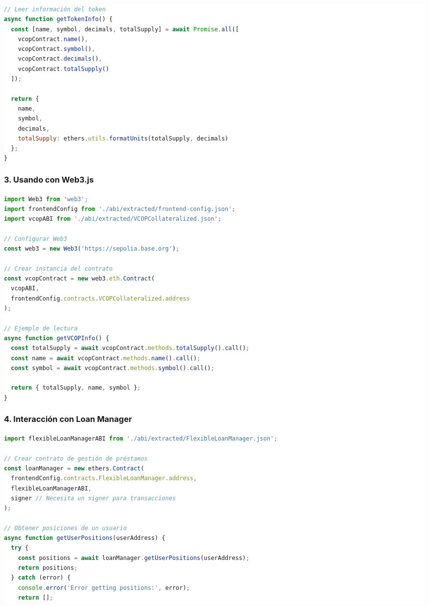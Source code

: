 ```javascript
// Leer información del token
async function getTokenInfo() {
  const [name, symbol, decimals, totalSupply] = await Promise.all([
    vcopContract.name(),
    vcopContract.symbol(),
    vcopContract.decimals(),
    vcopContract.totalSupply()
  ]);
  
  return {
    name,
    symbol,
    decimals,
    totalSupply: ethers.utils.formatUnits(totalSupply, decimals)
  };
}
```

### 3. Usando con Web3.js

```javascript
import Web3 from 'web3';
import frontendConfig from './abi/extracted/frontend-config.json';
import vcopABI from './abi/extracted/VCOPCollateralized.json';

// Configurar Web3
const web3 = new Web3('https://sepolia.base.org');

// Crear instancia del contrato
const vcopContract = new web3.eth.Contract(
  vcopABI,
  frontendConfig.contracts.VCOPCollateralized.address
);

// Ejemplo de lectura
async function getVCOPInfo() {
  const totalSupply = await vcopContract.methods.totalSupply().call();
  const name = await vcopContract.methods.name().call();
  const symbol = await vcopContract.methods.symbol().call();
  
  return { totalSupply, name, symbol };
}
```

### 4. Interacción con Loan Manager

```javascript
import flexibleLoanManagerABI from './abi/extracted/FlexibleLoanManager.json';

// Crear contrato de gestión de préstamos
const loanManager = new ethers.Contract(
  frontendConfig.contracts.FlexibleLoanManager.address,
  flexibleLoanManagerABI,
  signer // Necesita un signer para transacciones
);

// Obtener posiciones de un usuario
async function getUserPositions(userAddress) {
  try {
    const positions = await loanManager.getUserPositions(userAddress);
    return positions;
  } catch (error) {
    console.error('Error getting positions:', error);
    return [];
```
